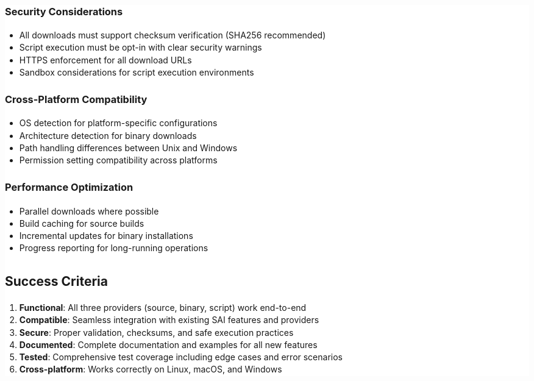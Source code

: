 ### Security Considerations
- All downloads must support checksum verification (SHA256 recommended)
- Script execution must be opt-in with clear security warnings
- HTTPS enforcement for all download URLs
- Sandbox considerations for script execution environments

### Cross-Platform Compatibility
- OS detection for platform-specific configurations
- Architecture detection for binary downloads
- Path handling differences between Unix and Windows
- Permission setting compatibility across platforms

### Performance Optimization
- Parallel downloads where possible
- Build caching for source builds
- Incremental updates for binary installations
- Progress reporting for long-running operations

## Success Criteria

1. **Functional**: All three providers (source, binary, script) work end-to-end
2. **Compatible**: Seamless integration with existing SAI features and providers
3. **Secure**: Proper validation, checksums, and safe execution practices
4. **Documented**: Complete documentation and examples for all new features
5. **Tested**: Comprehensive test coverage including edge cases and error scenarios
6. **Cross-platform**: Works correctly on Linux, macOS, and Windows